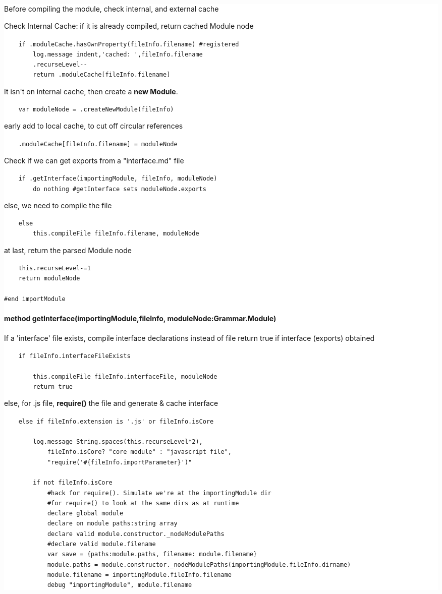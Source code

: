 Before compiling the module, check internal, and external cache

Check Internal Cache: if it is already compiled, return cached Module node

        if .moduleCache.hasOwnProperty(fileInfo.filename) #registered
            log.message indent,'cached: ',fileInfo.filename
            .recurseLevel--
            return .moduleCache[fileInfo.filename]

It isn't on internal cache, then create a **new Module**.

        var moduleNode = .createNewModule(fileInfo)

early add to local cache, to cut off circular references

        .moduleCache[fileInfo.filename] = moduleNode

Check if we can get exports from a "interface.md" file

        if .getInterface(importingModule, fileInfo, moduleNode)
            do nothing #getInterface sets moduleNode.exports

else, we need to compile the file 
    
        else 
            this.compileFile fileInfo.filename, moduleNode

at last, return the parsed Module node

        this.recurseLevel-=1
        return moduleNode 

    #end importModule



#### method getInterface(importingModule,fileInfo, moduleNode:Grammar.Module)
If a 'interface' file exists, compile interface declarations instead of file
return true if interface (exports) obtained

        if fileInfo.interfaceFileExists 

            this.compileFile fileInfo.interfaceFile, moduleNode
            return true

else, for .js file, **require()** the file and generate & cache interface

        else if fileInfo.extension is '.js' or fileInfo.isCore

            log.message String.spaces(this.recurseLevel*2),
                fileInfo.isCore? "core module" : "javascript file",
                "require('#{fileInfo.importParameter}')"

            if not fileInfo.isCore
                #hack for require(). Simulate we're at the importingModule dir
                #for require() to look at the same dirs as at runtime
                declare global module
                declare on module paths:string array
                declare valid module.constructor._nodeModulePaths
                #declare valid module.filename
                var save = {paths:module.paths, filename: module.filename}
                module.paths = module.constructor._nodeModulePaths(importingModule.fileInfo.dirname)
                module.filename = importingModule.fileInfo.filename
                debug "importingModule", module.filename
